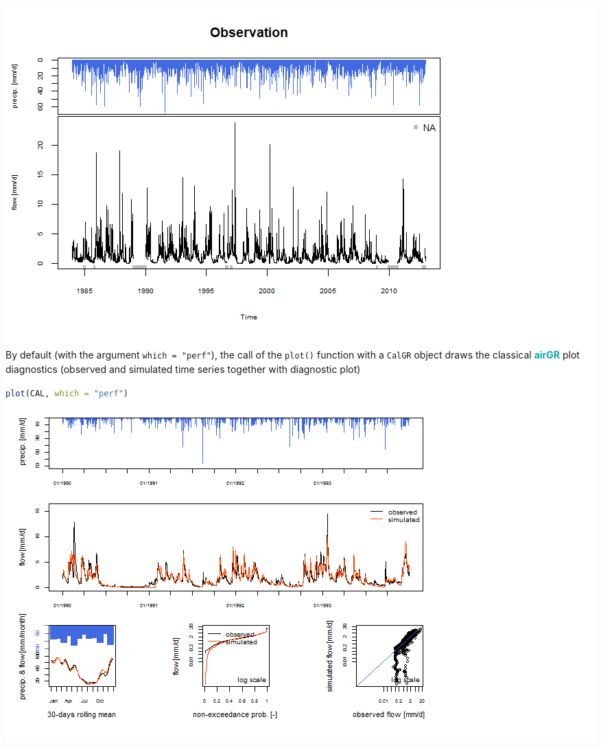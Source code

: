 ![](tab_fun_files/figure-html/unnamed-chunk-8-1.png)


By default (with the argument `which = "perf"`), the call of the `plot()` function with a `CalGR` object draws the classical <strong><font color="#0BA6AA">airGR</font></strong> plot diagnostics (observed and simulated time series together with diagnostic plot)


```r
plot(CAL, which = "perf")
```
![](tab_fun_files/figure-html/unnamed-chunk-10-1.png)
